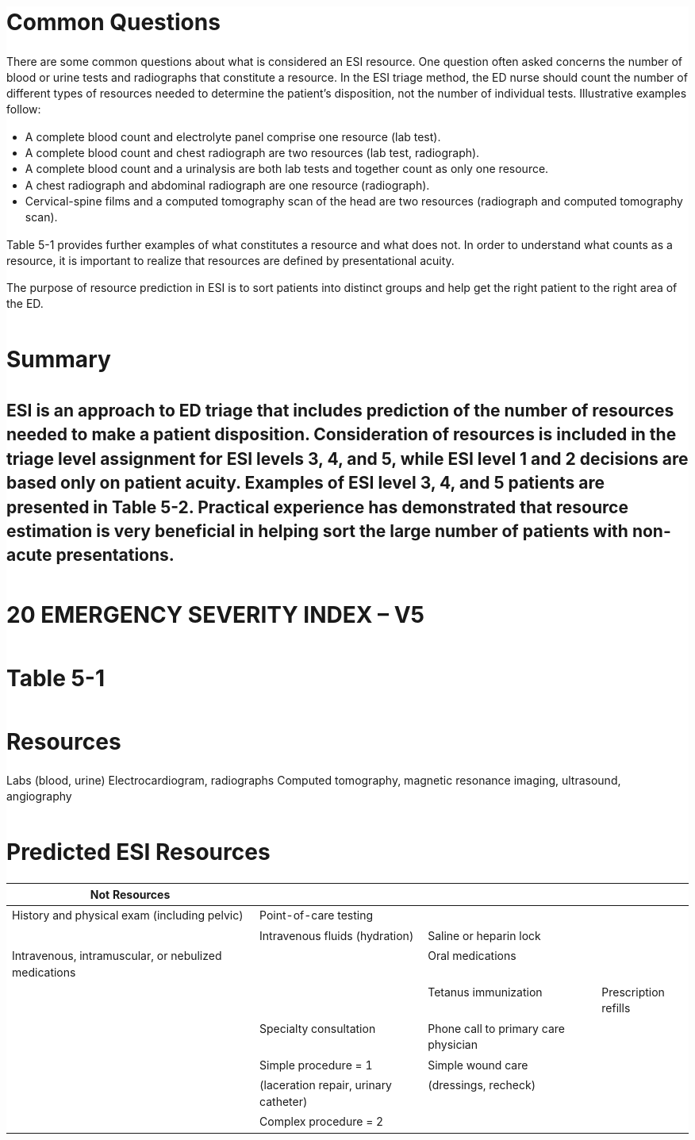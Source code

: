 # Common Questions

There are some common questions about what is considered an ESI resource. One question often asked concerns the number of blood or urine tests and radiographs that constitute a resource. In the ESI triage method, the ED nurse should count the number of different types of resources needed to determine the patient’s disposition, not the number of individual tests. Illustrative examples follow:

- A complete blood count and electrolyte panel comprise one resource (lab test).
- A complete blood count and chest radiograph are two resources (lab test, radiograph).
- A complete blood count and a urinalysis are both lab tests and together count as only one resource.
- A chest radiograph and abdominal radiograph are one resource (radiograph).
- Cervical-spine films and a computed tomography scan of the head are two resources (radiograph and computed tomography scan).

Table 5-1 provides further examples of what constitutes a resource and what does not. In order to understand what counts as a resource, it is important to realize that resources are defined by presentational acuity.

The purpose of resource prediction in ESI is to sort patients into distinct groups and help get the right patient to the right area of the ED.

# Summary

ESI is an approach to ED triage that includes prediction of the number of resources needed to make a patient disposition. Consideration of resources is included in the triage level assignment for ESI levels 3, 4, and 5, while ESI level 1 and 2 decisions are based only on patient acuity. Examples of ESI level 3, 4, and 5 patients are presented in Table 5-2. Practical experience has demonstrated that resource estimation is very beneficial in helping sort the large number of patients with non-acute presentations.
---
# 20 EMERGENCY SEVERITY INDEX – V5

# Table 5-1

# Resources

Labs (blood, urine)
Electrocardiogram, radiographs
Computed tomography, magnetic resonance imaging, ultrasound, angiography

# Predicted ESI Resources

|Not Resources| | | |
|---|---|---|---|
|History and physical exam (including pelvic)|Point-of-care testing| | |
| |Intravenous fluids (hydration)|Saline or heparin lock| |
|Intravenous, intramuscular, or nebulized medications| |Oral medications| |
| | |Tetanus immunization|Prescription refills|
| |Specialty consultation|Phone call to primary care physician| |
| |Simple procedure = 1|Simple wound care| |
| |(laceration repair, urinary catheter)|(dressings, recheck)| |
| |Complex procedure = 2| | |